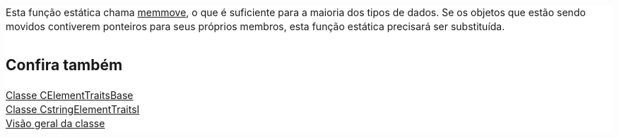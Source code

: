 Esta função estática chama [memmove](../../c-runtime-library/reference/memmove-wmemmove.md), o que é suficiente para a maioria dos tipos de dados. Se os objetos que estão sendo movidos contiverem ponteiros para seus próprios membros, esta função estática precisará ser substituída.

## <a name="see-also"></a>Confira também

[Classe CElementTraitsBase](../../atl/reference/celementtraitsbase-class.md)<br/>
[Classe CstringElementTraitsI](../../atl/reference/cstringelementtraitsi-class.md)<br/>
[Visão geral da classe](../../atl/atl-class-overview.md)
